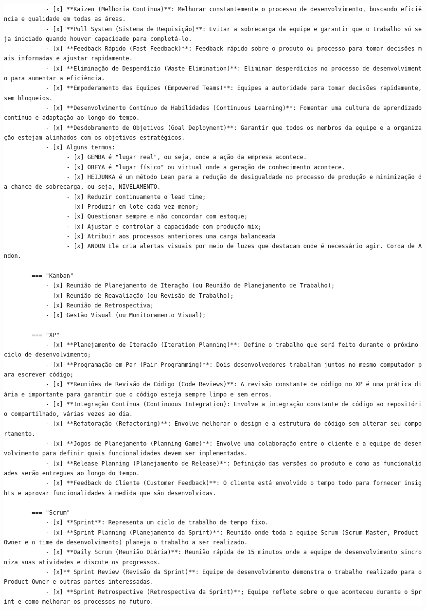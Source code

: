                 - [x] **Kaizen (Melhoria Contínua)**: Melhorar constantemente o processo de desenvolvimento, buscando eficiência e qualidade em todas as áreas.
                - [x] **Pull System (Sistema de Requisição)**: Evitar a sobrecarga da equipe e garantir que o trabalho só seja iniciado quando houver capacidade para completá-lo.
                - [x] **Feedback Rápido (Fast Feedback)**: Feedback rápido sobre o produto ou processo para tomar decisões mais informadas e ajustar rapidamente.
                - [x] **Eliminação de Desperdício (Waste Elimination)**: Eliminar desperdícios no processo de desenvolvimento para aumentar a eficiência.
                - [x] **Empoderamento das Equipes (Empowered Teams)**: Equipes a autoridade para tomar decisões rapidamente, sem bloqueios.
                - [x] **Desenvolvimento Contínuo de Habilidades (Continuous Learning)**: Fomentar uma cultura de aprendizado contínuo e adaptação ao longo do tempo.
                - [x] **Desdobramento de Objetivos (Goal Deployment)**: Garantir que todos os membros da equipe e a organização estejam alinhados com os objetivos estratégicos.
                - [x] Alguns termos:
                      - [x] GEMBA é "lugar real", ou seja, onde a ação da empresa acontece.
                      - [x] OBEYA é "lugar físico" ou virtual onde a geração de conhecimento acontece.
                      - [x] HEIJUNKA é um método Lean para a redução de desigualdade no processo de produção e minimização da chance de sobrecarga, ou seja, NIVELAMENTO.
                      - [x] Reduzir continuamente o lead time;
                      - [x] Produzir em lote cada vez menor;
                      - [x] Questionar sempre e não concordar com estoque;
                      - [x] Ajustar e controlar a capacidade com produção mix;
                      - [x] Atribuir aos processos anteriores uma carga balanceada
                      - [x] ANDON Ele cria alertas visuais por meio de luzes que destacam onde é necessário agir. Corda de Andon.

            === "Kanban"
                - [x] Reunião de Planejamento de Iteração (ou Reunião de Planejamento de Trabalho);
                - [x] Reunião de Reavaliação (ou Revisão de Trabalho);
                - [x] Reunião de Retrospectiva;
                - [x] Gestão Visual (ou Monitoramento Visual);

            === "XP"
                - [x] **Planejamento de Iteração (Iteration Planning)**: Define o trabalho que será feito durante o próximo ciclo de desenvolvimento;
                - [x] **Programação em Par (Pair Programming)**: Dois desenvolvedores trabalham juntos no mesmo computador para escrever código;
                - [x] **Reuniões de Revisão de Código (Code Reviews)**: A revisão constante de código no XP é uma prática diária e importante para garantir que o código esteja sempre limpo e sem erros.
                - [x] **Integração Contínua (Continuous Integration): Envolve a integração constante de código ao repositório compartilhado, várias vezes ao dia.
                - [x] **Refatoração (Refactoring)**: Envolve melhorar o design e a estrutura do código sem alterar seu comportamento.
                - [x] **Jogos de Planejamento (Planning Game)**: Envolve uma colaboração entre o cliente e a equipe de desenvolvimento para definir quais funcionalidades devem ser implementadas.
                - [x] **Release Planning (Planejamento de Release)**: Definição das versões do produto e como as funcionalidades serão entregues ao longo do tempo.
                - [x] **Feedback do Cliente (Customer Feedback)**: O cliente está envolvido o tempo todo para fornecer insights e aprovar funcionalidades à medida que são desenvolvidas.

            === "Scrum"
                - [x] **Sprint**: Representa um ciclo de trabalho de tempo fixo.
                - [x] **Sprint Planning (Planejamento da Sprint)**: Reunião onde toda a equipe Scrum (Scrum Master, Product Owner e o time de desenvolvimento) planeja o trabalho a ser realizado.
                - [x] **Daily Scrum (Reunião Diária)**: Reunião rápida de 15 minutos onde a equipe de desenvolvimento sincroniza suas atividades e discute os progressos.
                - [x]** Sprint Review (Revisão da Sprint)**: Equipe de desenvolvimento demonstra o trabalho realizado para o Product Owner e outras partes interessadas.
                - [x] **Sprint Retrospective (Retrospectiva da Sprint)**; Equipe reflete sobre o que aconteceu durante o Sprint e como melhorar os processos no futuro.
